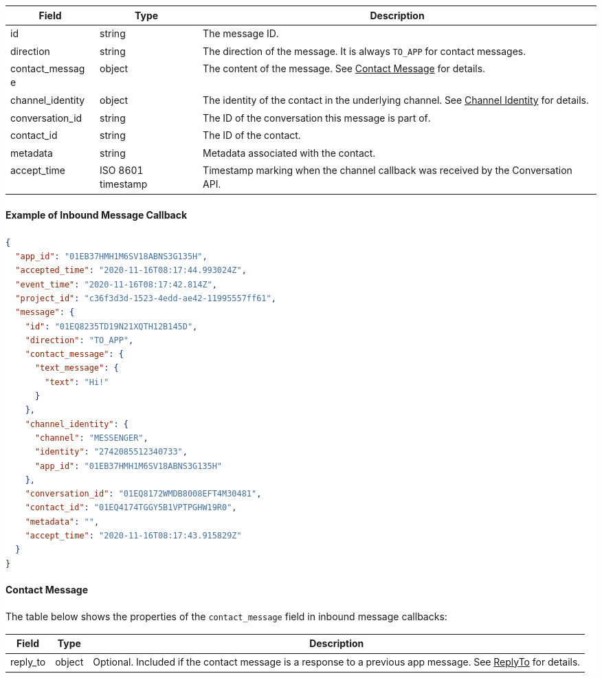 | Field            | Type               | Description                                                                                                                             |
| ---------------- | ------------------ | --------------------------------------------------------------------------------------------------------------------------------------- |
| id               | string             | The message ID.                                                                                                                         |
| direction        | string             | The direction of the message. It is always `TO_APP` for contact messages.                                                               |
| contact_message  | object             | The content of the message. See [Contact Message](doc:conversation-callbacks#contact-message) for details.                              |
| channel_identity | object             | The identity of the contact in the underlying channel. See [Channel Identity](doc:conversation-callbacks#channel-identity) for details. |
| conversation_id  | string             | The ID of the conversation this message is part of.                                                                                     |
| contact_id       | string             | The ID of the contact.                                                                                                                  |
| metadata         | string             | Metadata associated with the contact.                                                                                                   |
| accept_time      | ISO 8601 timestamp | Timestamp marking when the channel callback was received by the Conversation API.                                                       |

#### Example of Inbound Message Callback

```json
{
  "app_id": "01EB37HMH1M6SV18ABNS3G135H",
  "accepted_time": "2020-11-16T08:17:44.993024Z",
  "event_time": "2020-11-16T08:17:42.814Z",
  "project_id": "c36f3d3d-1523-4edd-ae42-11995557ff61",
  "message": {
    "id": "01EQ8235TD19N21XQTH12B145D",
    "direction": "TO_APP",
    "contact_message": {
      "text_message": {
        "text": "Hi!"
      }
    },
    "channel_identity": {
      "channel": "MESSENGER",
      "identity": "2742085512340733",
      "app_id": "01EB37HMH1M6SV18ABNS3G135H"
    },
    "conversation_id": "01EQ8172WMDB8008EFT4M30481",
    "contact_id": "01EQ4174TGGY5B1VPTPGHW19R0",
    "metadata": "",
    "accept_time": "2020-11-16T08:17:43.915829Z"
  }
}
```

#### Contact Message

The table below shows the properties of the `contact_message` field in inbound message callbacks:

| Field         | Type               | Description                                                                                                                                       |
| ------------- | ------------------ | ------------------------------------------------------------------------------------------------------------------------------------------------- |
| reply_to      | object             | Optional. Included if the contact message is a response to a previous app message. See [ReplyTo](doc:conversation-callbacks#replyto) for details. |
